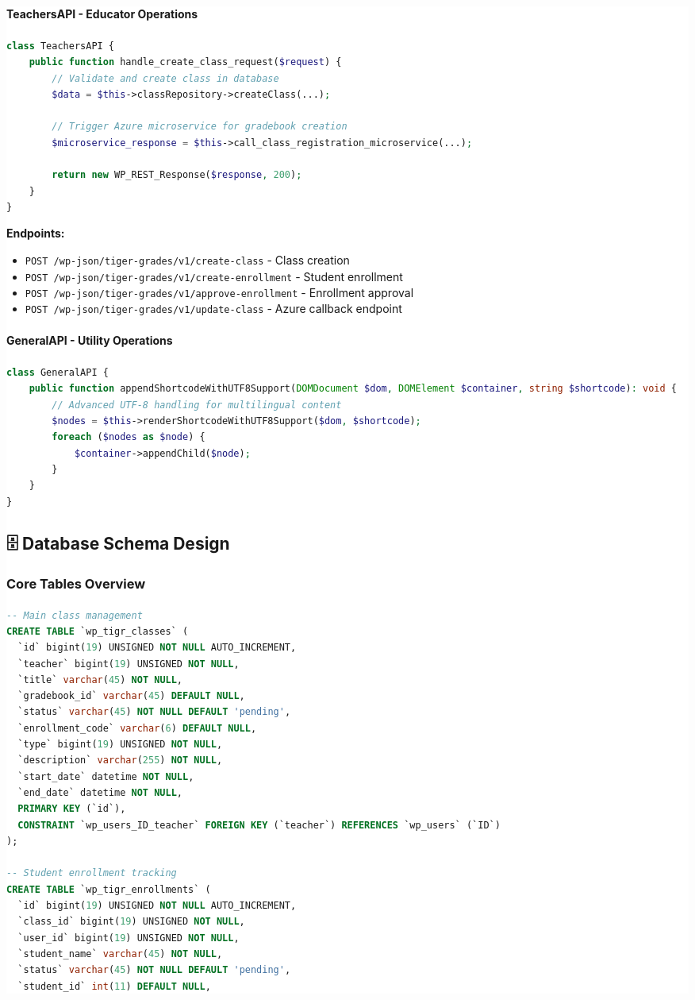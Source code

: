 #### **TeachersAPI** - Educator Operations
```php
class TeachersAPI {
    public function handle_create_class_request($request) {
        // Validate and create class in database
        $data = $this->classRepository->createClass(...);
        
        // Trigger Azure microservice for gradebook creation
        $microservice_response = $this->call_class_registration_microservice(...);
        
        return new WP_REST_Response($response, 200);
    }
}
```

**Endpoints:**
- `POST /wp-json/tiger-grades/v1/create-class` - Class creation
- `POST /wp-json/tiger-grades/v1/create-enrollment` - Student enrollment
- `POST /wp-json/tiger-grades/v1/approve-enrollment` - Enrollment approval
- `POST /wp-json/tiger-grades/v1/update-class` - Azure callback endpoint

#### **GeneralAPI** - Utility Operations
```php
class GeneralAPI {
    public function appendShortcodeWithUTF8Support(DOMDocument $dom, DOMElement $container, string $shortcode): void {
        // Advanced UTF-8 handling for multilingual content
        $nodes = $this->renderShortcodeWithUTF8Support($dom, $shortcode);
        foreach ($nodes as $node) {
            $container->appendChild($node);
        }
    }
}
```

## 🗄️ Database Schema Design

### **Core Tables Overview**

```sql
-- Main class management
CREATE TABLE `wp_tigr_classes` (
  `id` bigint(19) UNSIGNED NOT NULL AUTO_INCREMENT,
  `teacher` bigint(19) UNSIGNED NOT NULL,
  `title` varchar(45) NOT NULL,
  `gradebook_id` varchar(45) DEFAULT NULL,
  `status` varchar(45) NOT NULL DEFAULT 'pending',
  `enrollment_code` varchar(6) DEFAULT NULL,
  `type` bigint(19) UNSIGNED NOT NULL,
  `description` varchar(255) NOT NULL,
  `start_date` datetime NOT NULL,
  `end_date` datetime NOT NULL,
  PRIMARY KEY (`id`),
  CONSTRAINT `wp_users_ID_teacher` FOREIGN KEY (`teacher`) REFERENCES `wp_users` (`ID`)
);

-- Student enrollment tracking
CREATE TABLE `wp_tigr_enrollments` (
  `id` bigint(19) UNSIGNED NOT NULL AUTO_INCREMENT,
  `class_id` bigint(19) UNSIGNED NOT NULL,
  `user_id` bigint(19) UNSIGNED NOT NULL,
  `student_name` varchar(45) NOT NULL,
  `status` varchar(45) NOT NULL DEFAULT 'pending',
  `student_id` int(11) DEFAULT NULL,
```
